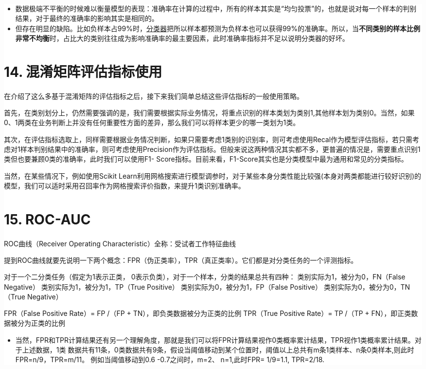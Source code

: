- 数据极端不平衡的时候难以衡量模型的表现：准确率在计算的过程中，所有的样本其实是“均匀投票”的，也就是说对每一个样本的判别结果，对于最终的准确率的影响其实是相同的。
- 但存在明显的缺陷。比如负样本占99%时，[分类器](https://so.csdn.net/so/search?q=%E5%88%86%E7%B1%BB%E5%99%A8&spm=1001.2101.3001.7020)把所以样本都预测为负样本也可以获得99%的准确率。所以，当**不同类别的样本比例非常不均衡**时，占比大的类别往往成为影响准确率的最主要因素，此时准确率指标并不足以说明分类器的好坏。

# 14. 混淆矩阵评估指标使用
在介绍了这么多基于混淆矩阵的评估指标之后，接下来我们简单总结这些评估指标的一般使用策略。

首先，在类别划分上，仍然需要强调的是，我们需要根据实际业务情况，将重点识别的样本类划为类别1,其他样本划为类别0。当然，如果0、1两类在业务判断上并没有任何重要性方面的差异，那么我们可以将样本更少的哪一类划为1类。

其次，在评估指标选取上，同样需要根据业务情况判断，如果只需要考虑1类别的识别率，则可考虑使用Recal作为模型评估指标，若只需考虑对1样本判别结果中的准确率，则可考虑使用Precision作为评估指标。但般来说这两种情况其实都不多，更普遍的情况是，需要重点识别1类但也要兼顾0类的准确率，此时我们可以使用F1- Score指标。目前来看，F1-Score其实也是分类模型中最为通用和常见的分类指标。

当然，在某些情况下，例如使用Scikit Learn利用网格搜索进行模型调参时，对于某些本身分类性能比较强(本身对两类都能进行较好识别)的模型，我们可以适时采用召回率作为网格搜索评价指数，来提升1类识别准确率。

# 15. ROC-AUC
ROC曲线（Receiver Operating Characteristic）全称：受试者工作特征曲线

提到ROC曲线就要先说明一下两个概念：FPR（伪正类率），TPR（真正类率）。它们都是对分类任务的一个评测指标。

对于一个二分类任务（假定为1表示正类， 0表示负类），对于一个样本，分类的结果总共有四种：
类别实际为1，被分为0，FN（False Negative）
类别实际为1，被分为1，TP（True Positive）
类别实际为0，被分为1，FP（False Positive）
类别实际为0，被分为0，TN（True Negative）

FPR（False Positive Rate）= FP /（FP + TN），即负类数据被分为正类的比例
TPR（True Positive Rate）= TP /（TP + FN），即正类数据被分为正类的比例

- 当然，FPR和TPR计算结果还有另一个理解角度，那就是我们可以将FPR计算结果视作0类概率累计结果，TPR视作1类概率累计结果。对于上述数据，1类 数据共有11条，0类数据共有9条，假设当阈值移动到某个位置时，阈值以上总共有m条1类样本、n条0类样本,则此时FPR=n/9，TPR=m/11。 例如当阈值移动到0.6 -0.7之间时，m=2、 n=1,此时FPR= 1/9=1.1, TPR=2/18.
